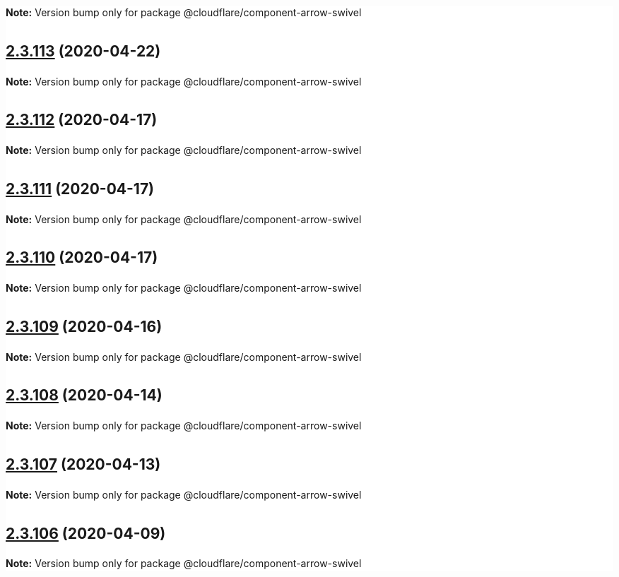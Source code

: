 **Note:** Version bump only for package @cloudflare/component-arrow-swivel

## [2.3.113](http://stash.cfops.it:7999/fe/stratus/compare/@cloudflare/component-arrow-swivel@2.3.112...@cloudflare/component-arrow-swivel@2.3.113) (2020-04-22)

**Note:** Version bump only for package @cloudflare/component-arrow-swivel

## [2.3.112](http://stash.cfops.it:7999/fe/stratus/compare/@cloudflare/component-arrow-swivel@2.3.111...@cloudflare/component-arrow-swivel@2.3.112) (2020-04-17)

**Note:** Version bump only for package @cloudflare/component-arrow-swivel

## [2.3.111](http://stash.cfops.it:7999/fe/stratus/compare/@cloudflare/component-arrow-swivel@2.3.110...@cloudflare/component-arrow-swivel@2.3.111) (2020-04-17)

**Note:** Version bump only for package @cloudflare/component-arrow-swivel

## [2.3.110](http://stash.cfops.it:7999/fe/stratus/compare/@cloudflare/component-arrow-swivel@2.3.109...@cloudflare/component-arrow-swivel@2.3.110) (2020-04-17)

**Note:** Version bump only for package @cloudflare/component-arrow-swivel

## [2.3.109](http://stash.cfops.it:7999/fe/stratus/compare/@cloudflare/component-arrow-swivel@2.3.108...@cloudflare/component-arrow-swivel@2.3.109) (2020-04-16)

**Note:** Version bump only for package @cloudflare/component-arrow-swivel

## [2.3.108](http://stash.cfops.it:7999/fe/stratus/compare/@cloudflare/component-arrow-swivel@2.3.107...@cloudflare/component-arrow-swivel@2.3.108) (2020-04-14)

**Note:** Version bump only for package @cloudflare/component-arrow-swivel

## [2.3.107](http://stash.cfops.it:7999/fe/stratus/compare/@cloudflare/component-arrow-swivel@2.3.106...@cloudflare/component-arrow-swivel@2.3.107) (2020-04-13)

**Note:** Version bump only for package @cloudflare/component-arrow-swivel

## [2.3.106](http://stash.cfops.it:7999/fe/stratus/compare/@cloudflare/component-arrow-swivel@2.3.105...@cloudflare/component-arrow-swivel@2.3.106) (2020-04-09)

**Note:** Version bump only for package @cloudflare/component-arrow-swivel
